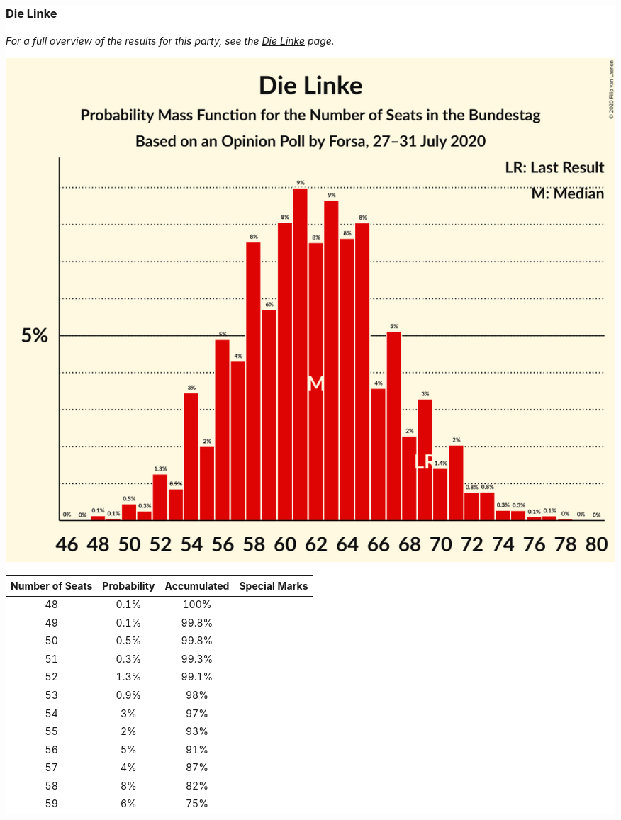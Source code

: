 ### Die Linke

*For a full overview of the results for this party, see the [Die Linke](party-dielinke.html) page.*

![Graph with seats probability mass function not yet produced](2020-07-31-Forsa-seats-pmf-dielinke.png "Seats Probability Mass Function")

| Number of Seats | Probability | Accumulated | Special Marks |
|:---------------:|:-----------:|:-----------:|:-------------:|
| 48 | 0.1% | 100% |  |
| 49 | 0.1% | 99.8% |  |
| 50 | 0.5% | 99.8% |  |
| 51 | 0.3% | 99.3% |  |
| 52 | 1.3% | 99.1% |  |
| 53 | 0.9% | 98% |  |
| 54 | 3% | 97% |  |
| 55 | 2% | 93% |  |
| 56 | 5% | 91% |  |
| 57 | 4% | 87% |  |
| 58 | 8% | 82% |  |
| 59 | 6% | 75% |  |